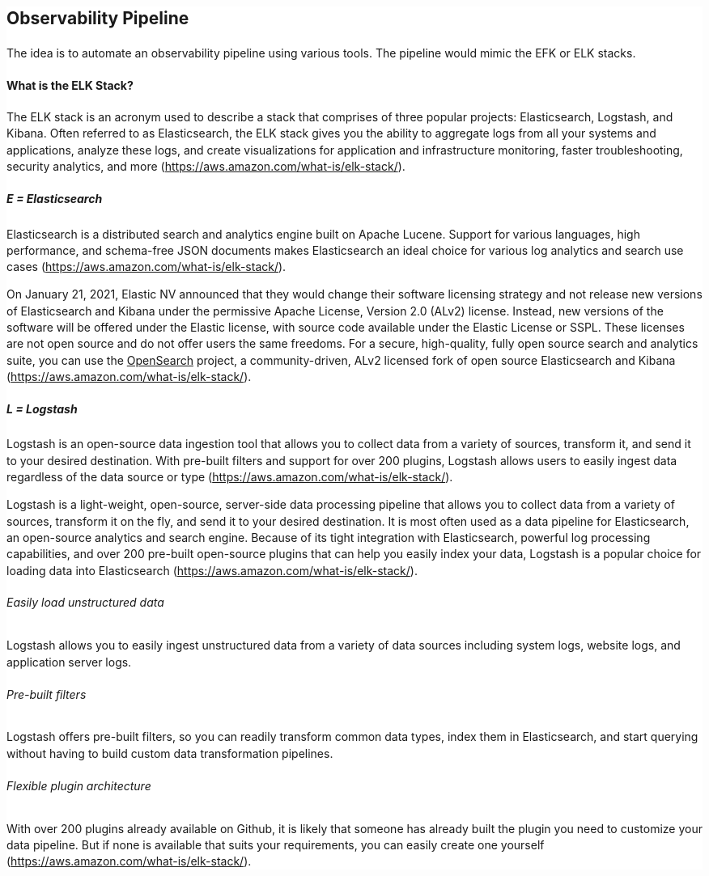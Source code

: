 ## Observability Pipeline

The idea is to automate an observability pipeline using various tools. The pipeline would mimic the EFK or ELK stacks. 

#### What is the ELK Stack?

The ELK stack is an acronym used to describe a stack that comprises of three popular projects: Elasticsearch, Logstash, and Kibana. Often referred to as Elasticsearch, the ELK stack gives you the ability to aggregate logs from all your systems and applications, analyze these logs, and create visualizations for application and infrastructure monitoring, faster troubleshooting, security analytics, and more (https://aws.amazon.com/what-is/elk-stack/).  

##### **E = Elasticsearch**

Elasticsearch is a distributed search and analytics engine built on Apache Lucene. Support for various languages, high performance, and schema-free JSON documents makes Elasticsearch an ideal choice for various log analytics and search use cases (https://aws.amazon.com/what-is/elk-stack/).

On January 21, 2021, Elastic NV announced that they would change their software licensing strategy and not release new versions of Elasticsearch and Kibana under the permissive Apache License, Version 2.0 (ALv2) license. Instead, new versions of the software will be offered under the Elastic license, with source code available under the Elastic License or SSPL. These licenses are not open source and do not offer users the same freedoms. For a secure, high-quality, fully open source search and analytics suite, you can use the [OpenSearch](https://opensearch.org/) project, a community-driven, ALv2 licensed fork of open source Elasticsearch and Kibana (https://aws.amazon.com/what-is/elk-stack/).

##### **L = Logstash**

Logstash is an open-source data ingestion tool that allows you to collect data from a variety of sources, transform it, and send it to your desired destination. With pre-built filters and support for over 200 plugins, Logstash allows users to easily ingest data regardless of the data source or type (https://aws.amazon.com/what-is/elk-stack/).

Logstash is a light-weight, open-source, server-side data processing pipeline that allows you to collect data from a variety of sources, transform it on the fly, and send it to your desired destination. It is most often used as a data pipeline for Elasticsearch, an open-source analytics and search engine. Because of its tight integration with Elasticsearch, powerful log processing capabilities, and over 200 pre-built open-source plugins that can help you easily index your data, Logstash is a popular choice for loading data into Elasticsearch (https://aws.amazon.com/what-is/elk-stack/).

###### Easily load unstructured data

Logstash allows you to easily ingest unstructured data from a variety of data sources including system logs, website logs, and application server logs. 

###### Pre-built filters

Logstash offers pre-built filters, so you can readily transform common data types, index them in Elasticsearch, and start querying without having to build custom data transformation pipelines.

###### Flexible plugin architecture

With over 200 plugins already available on Github, it is likely that someone has already built the plugin you need to customize your data pipeline. But if none is available that suits your requirements, you can easily create one yourself (https://aws.amazon.com/what-is/elk-stack/).
